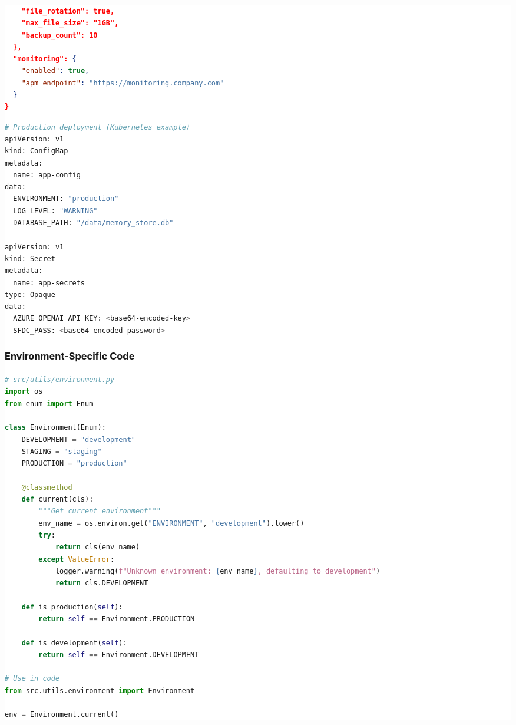 ```json
    "file_rotation": true,
    "max_file_size": "1GB",
    "backup_count": 10
  },
  "monitoring": {
    "enabled": true,
    "apm_endpoint": "https://monitoring.company.com"
  }
}
```

```bash
# Production deployment (Kubernetes example)
apiVersion: v1
kind: ConfigMap
metadata:
  name: app-config
data:
  ENVIRONMENT: "production"
  LOG_LEVEL: "WARNING"
  DATABASE_PATH: "/data/memory_store.db"
---
apiVersion: v1
kind: Secret
metadata:
  name: app-secrets
type: Opaque
data:
  AZURE_OPENAI_API_KEY: <base64-encoded-key>
  SFDC_PASS: <base64-encoded-password>
```

### Environment-Specific Code

```python
# src/utils/environment.py
import os
from enum import Enum

class Environment(Enum):
    DEVELOPMENT = "development"
    STAGING = "staging"
    PRODUCTION = "production"
    
    @classmethod
    def current(cls):
        """Get current environment"""
        env_name = os.environ.get("ENVIRONMENT", "development").lower()
        try:
            return cls(env_name)
        except ValueError:
            logger.warning(f"Unknown environment: {env_name}, defaulting to development")
            return cls.DEVELOPMENT
    
    def is_production(self):
        return self == Environment.PRODUCTION
    
    def is_development(self):
        return self == Environment.DEVELOPMENT

# Use in code
from src.utils.environment import Environment

env = Environment.current()
```